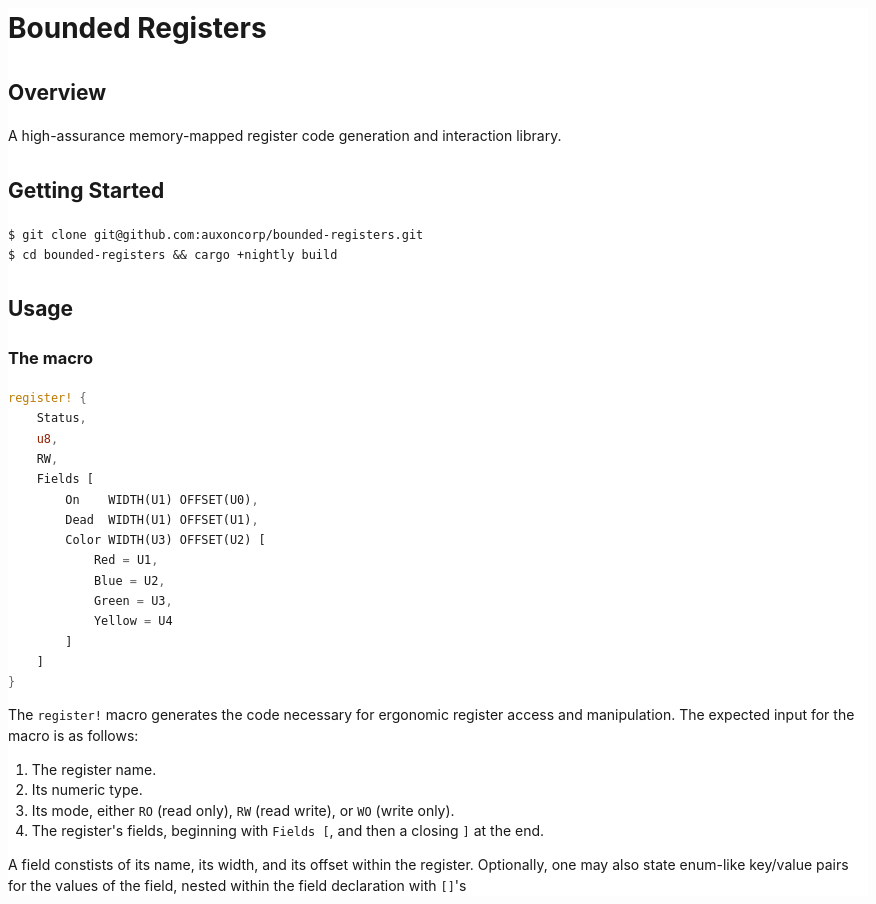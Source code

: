 # Bounded Registers

## Overview

A high-assurance memory-mapped register code generation and
interaction library.

## Getting Started

```shell
$ git clone git@github.com:auxoncorp/bounded-registers.git
$ cd bounded-registers && cargo +nightly build
```

## Usage

### The macro

```rust
register! {
    Status,
    u8,
    RW,
    Fields [
        On    WIDTH(U1) OFFSET(U0),
        Dead  WIDTH(U1) OFFSET(U1),
        Color WIDTH(U3) OFFSET(U2) [
            Red = U1,
            Blue = U2,
            Green = U3,
            Yellow = U4
        ]
    ]
}
```

The `register!` macro generates the code necessary for ergonomic
register access and manipulation. The expected input for the macro is
as follows:
1. The register name.
1. Its numeric type.
1. Its mode, either `RO` (read only), `RW` (read write), or `WO`
   (write only).
1. The register's fields, beginning with `Fields [`, and then a
   closing `]` at the end.

A field constists of its name, its width, and its offset within the
register. Optionally, one may also state enum-like key/value pairs for
the values of the field, nested within the field declaration with
`[]`'s
